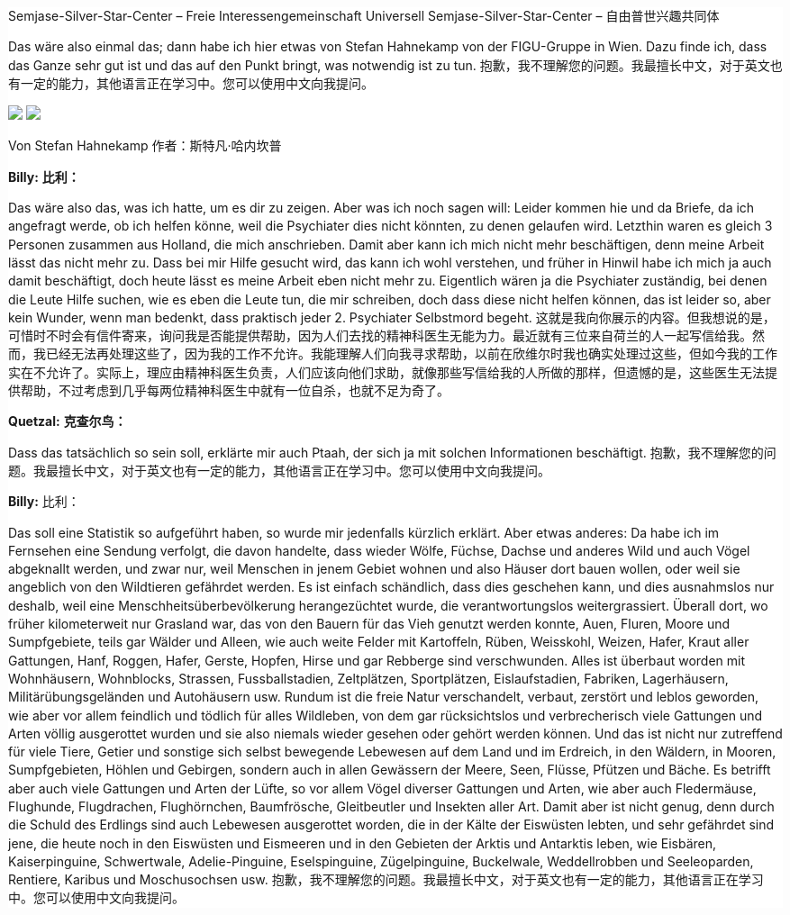 Semjase-Silver-Star-Center – Freie Interessengemeinschaft Universell
Semjase-Silver-Star-Center – 自由普世兴趣共同体

Das wäre also einmal das; dann habe ich hier etwas von Stefan Hahnekamp von der FIGU-Gruppe in Wien. Dazu finde ich, dass das Ganze sehr gut ist und das auf den Punkt bringt, was notwendig ist zu tun.
抱歉，我不理解您的问题。我最擅长中文，对于英文也有一定的能力，其他语言正在学习中。您可以使用中文向我提问。

[![](https://www.futureofmankind.co.uk/w/images/1/1b/CR871-Image3-GER.jpg)](https://www.futureofmankind.co.uk/Billy_Meier/<https:/www.futureofmankind.co.uk/w/images/1/1b/CR871-Image3-GER.jpg>)
[![](https://www.futureofmankind.co.uk/w/images/1/1b/CR871-Image3-GER.jpg)](https://www.futureofmankind.co.uk/Billy_Meier/<https:/www.futureofmankind.co.uk/w/images/1/1b/CR871-Image3-GER.jpg>)

Von Stefan Hahnekamp
作者：斯特凡·哈内坎普

**Billy:**
**比利：**

Das wäre also das, was ich hatte, um es dir zu zeigen. Aber was ich noch sagen will: Leider kommen hie und da Briefe, da ich angefragt werde, ob ich helfen könne, weil die Psychiater dies nicht könnten, zu denen gelaufen wird. Letzthin waren es gleich 3 Personen zusammen aus Holland, die mich anschrieben. Damit aber kann ich mich nicht mehr beschäftigen, denn meine Arbeit lässt das nicht mehr zu. Dass bei mir Hilfe gesucht wird, das kann ich wohl verstehen, und früher in Hinwil habe ich mich ja auch damit beschäftigt, doch heute lässt es meine Arbeit eben nicht mehr zu. Eigentlich wären ja die Psychiater zuständig, bei denen die Leute Hilfe suchen, wie es eben die Leute tun, die mir schreiben, doch dass diese nicht helfen können, das ist leider so, aber kein Wunder, wenn man bedenkt, dass praktisch jeder 2. Psychiater Selbstmord begeht.
这就是我向你展示的内容。但我想说的是，可惜时不时会有信件寄来，询问我是否能提供帮助，因为人们去找的精神科医生无能为力。最近就有三位来自荷兰的人一起写信给我。然而，我已经无法再处理这些了，因为我的工作不允许。我能理解人们向我寻求帮助，以前在欣维尔时我也确实处理过这些，但如今我的工作实在不允许了。实际上，理应由精神科医生负责，人们应该向他们求助，就像那些写信给我的人所做的那样，但遗憾的是，这些医生无法提供帮助，不过考虑到几乎每两位精神科医生中就有一位自杀，也就不足为奇了。

**Quetzal:**
**克查尔鸟：**

Dass das tatsächlich so sein soll, erklärte mir auch Ptaah, der sich ja mit solchen Informationen beschäftigt.
抱歉，我不理解您的问题。我最擅长中文，对于英文也有一定的能力，其他语言正在学习中。您可以使用中文向我提问。

**Billy:**
比利：

Das soll eine Statistik so aufgeführt haben, so wurde mir jedenfalls kürzlich erklärt. Aber etwas anderes: Da habe ich im Fernsehen eine Sendung verfolgt, die davon handelte, dass wieder Wölfe, Füchse, Dachse und anderes Wild und auch Vögel abgeknallt werden, und zwar nur, weil Menschen in jenem Gebiet wohnen und also Häuser dort bauen wollen, oder weil sie angeblich von den Wildtieren gefährdet werden. Es ist einfach schändlich, dass dies geschehen kann, und dies ausnahmslos nur deshalb, weil eine Menschheitsüberbevölkerung herangezüchtet wurde, die verantwortungslos weitergrassiert. Überall dort, wo früher kilometerweit nur Grasland war, das von den Bauern für das Vieh genutzt werden konnte, Auen, Fluren, Moore und Sumpfgebiete, teils gar Wälder und Alleen, wie auch weite Felder mit Kartoffeln, Rüben, Weisskohl, Weizen, Hafer, Kraut aller Gattungen, Hanf, Roggen, Hafer, Gerste, Hopfen, Hirse und gar Rebberge sind verschwunden. Alles ist überbaut worden mit Wohnhäusern, Wohnblocks, Strassen, Fussballstadien, Zeltplätzen, Sportplätzen, Eislaufstadien, Fabriken, Lagerhäusern, Militärübungsgeländen und Autohäusern usw. Rundum ist die freie Natur verschandelt, verbaut, zerstört und leblos geworden, wie aber vor allem feindlich und tödlich für alles Wildleben, von dem gar rücksichtslos und verbrecherisch viele Gattungen und Arten völlig ausgerottet wurden und sie also niemals wieder gesehen oder gehört werden können. Und das ist nicht nur zutreffend für viele Tiere, Getier und sonstige sich selbst bewegende Lebewesen auf dem Land und im Erdreich, in den Wäldern, in Mooren, Sumpfgebieten, Höhlen und Gebirgen, sondern auch in allen Gewässern der Meere, Seen, Flüsse, Pfützen und Bäche. Es betrifft aber auch viele Gattungen und Arten der Lüfte, so vor allem Vögel diverser Gattungen und Arten, wie aber auch Fledermäuse, Flughunde, Flugdrachen, Flughörnchen, Baumfrösche, Gleitbeutler und Insekten aller Art. Damit aber ist nicht genug, denn durch die Schuld des Erdlings sind auch Lebewesen ausgerottet worden, die in der Kälte der Eiswüsten lebten, und sehr gefährdet sind jene, die heute noch in den Eiswüsten und Eismeeren und in den Gebieten der Arktis und Antarktis leben, wie Eisbären, Kaiserpinguine, Schwertwale, Adelie-Pinguine, Eselspinguine, Zügelpinguine, Buckelwale, Weddellrobben und Seeleoparden, Rentiere, Karibus und Moschusochsen usw.
抱歉，我不理解您的问题。我最擅长中文，对于英文也有一定的能力，其他语言正在学习中。您可以使用中文向我提问。
